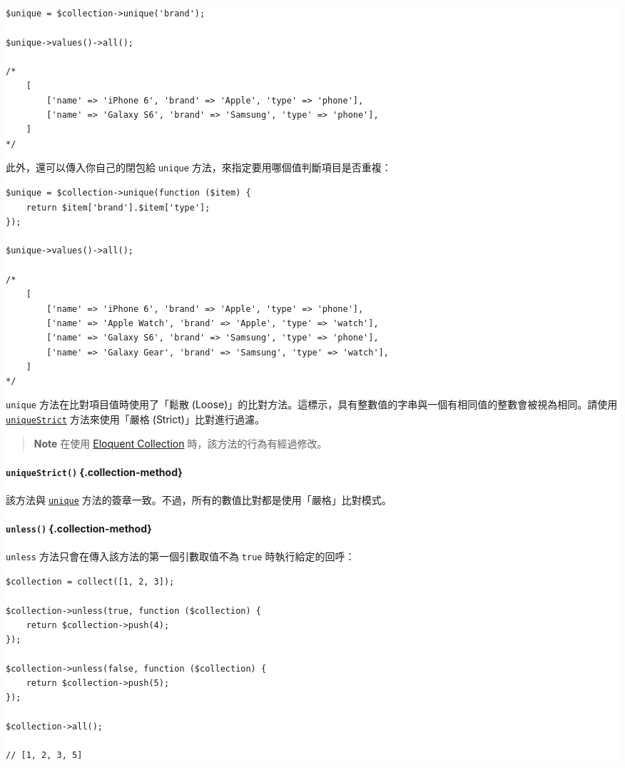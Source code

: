     $unique = $collection->unique('brand');
    
    $unique->values()->all();
    
    /*
        [
            ['name' => 'iPhone 6', 'brand' => 'Apple', 'type' => 'phone'],
            ['name' => 'Galaxy S6', 'brand' => 'Samsung', 'type' => 'phone'],
        ]
    */

此外，還可以傳入你自己的閉包給 `unique` 方法，來指定要用哪個值判斷項目是否重複：

    $unique = $collection->unique(function ($item) {
        return $item['brand'].$item['type'];
    });
    
    $unique->values()->all();
    
    /*
        [
            ['name' => 'iPhone 6', 'brand' => 'Apple', 'type' => 'phone'],
            ['name' => 'Apple Watch', 'brand' => 'Apple', 'type' => 'watch'],
            ['name' => 'Galaxy S6', 'brand' => 'Samsung', 'type' => 'phone'],
            ['name' => 'Galaxy Gear', 'brand' => 'Samsung', 'type' => 'watch'],
        ]
    */

`unique` 方法在比對項目值時使用了「鬆散 (Loose)」的比對方法。這標示，具有整數值的字串與一個有相同值的整數會被視為相同。請使用 [`uniqueStrict`](#method-uniquestrict) 方法來使用「嚴格 (Strict)」比對進行過濾。

> **Note** 在使用 [Eloquent Collection](/docs/{{version}}/eloquent-collections#method-unique) 時，該方法的行為有經過修改。

<a name="method-uniquestrict"></a>

#### `uniqueStrict()` {.collection-method}

該方法與 [`unique`](#method-unique) 方法的簽章一致。不過，所有的數值比對都是使用「嚴格」比對模式。

<a name="method-unless"></a>

#### `unless()` {.collection-method}

`unless` 方法只會在傳入該方法的第一個引數取值不為 `true` 時執行給定的回呼：

    $collection = collect([1, 2, 3]);
    
    $collection->unless(true, function ($collection) {
        return $collection->push(4);
    });
    
    $collection->unless(false, function ($collection) {
        return $collection->push(5);
    });
    
    $collection->all();
    
    // [1, 2, 3, 5]
